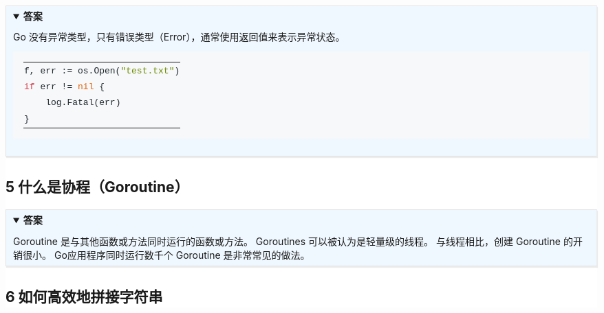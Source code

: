 <details open="" style="box-sizing: border-box; margin-top: 10px; margin-bottom: 10px; padding: 5px 10px; border-width: 1px; border-style: solid; border-color: rgb(227, 227, 227) rgb(236, 236, 236) rgb(224, 224, 224) rgb(227, 227, 227); border-image: initial; background-color: rgb(240, 248, 255); box-shadow: rgba(0, 0, 0, 0.07) 1px 2px 1px;"><summary style="box-sizing: border-box; cursor: pointer; font-weight: bold; user-select: none;">答案</summary><div style="box-sizing: border-box;"><p style="box-sizing: border-box; margin: 10px 0px 0px; padding: 0px;">Go 没有异常类型，只有错误类型（Error），通常使用返回值来表示异常状态。</p><figure class="highlight go" style="box-sizing: border-box; margin: 10px 0px 20px; padding: 15px; overflow: auto; font-size: 13px; color: rgb(36, 41, 46); background: rgb(246, 248, 250); line-height: 1.8;"><table style="box-sizing: border-box; border-collapse: collapse; border-spacing: 0px; margin: 0px; display: block; width: auto; overflow: auto; border: none;"><tbody style="box-sizing: border-box;"><tr style="box-sizing: border-box; background-color: transparent; border-top: none;"><td class="code" style="box-sizing: border-box; padding: 0px; text-align: left; border: none !important;"><pre style="box-sizing: border-box; margin: 0px; padding: 1px; font-family: SFMono-Regular, Consolas, &quot;Liberation Mono&quot;, Menlo, Courier, monospace; overflow-wrap: normal; overflow: auto; line-height: 1.8; background: rgb(246, 248, 250); border-radius: 3px; font-size: 13px; color: rgb(36, 41, 46); border: none;"><span class="line" style="box-sizing: border-box; height: 20px;">f, err := os.Open(<span class="string" style="box-sizing: border-box; color: rgb(113, 140, 0);">"test.txt"</span>)</span><br style="box-sizing: border-box;"><span class="line" style="box-sizing: border-box; height: 20px;"><span class="keyword" style="box-sizing: border-box; color: rgb(215, 58, 73);">if</span> err != <span class="literal" style="box-sizing: border-box; color: rgb(227, 98, 9);">nil</span> {</span><br style="box-sizing: border-box;"><span class="line" style="box-sizing: border-box; height: 20px;">    log.Fatal(err)</span><br style="box-sizing: border-box;"><span class="line" style="box-sizing: border-box; height: 20px;">}</span><br style="box-sizing: border-box;"></pre></td></tr></tbody></table></figure></div></details>

## 5 什么是协程（Goroutine）

<details open="" style="box-sizing: border-box; margin-top: 10px; margin-bottom: 10px; padding: 5px 10px; border-width: 1px; border-style: solid; border-color: rgb(227, 227, 227) rgb(236, 236, 236) rgb(224, 224, 224) rgb(227, 227, 227); border-image: initial; background-color: rgb(240, 248, 255); box-shadow: rgba(0, 0, 0, 0.07) 1px 2px 1px;"><summary style="box-sizing: border-box; cursor: pointer; font-weight: bold; user-select: none;">答案</summary><div style="box-sizing: border-box;"><p style="box-sizing: border-box; margin: 10px 0px 0px; padding: 0px;">Goroutine 是与其他函数或方法同时运行的函数或方法。 Goroutines 可以被认为是轻量级的线程。 与线程相比，创建 Goroutine 的开销很小。 Go应用程序同时运行数千个 Goroutine 是非常常见的做法。</p></div></details>

## 6 如何高效地拼接字符串
